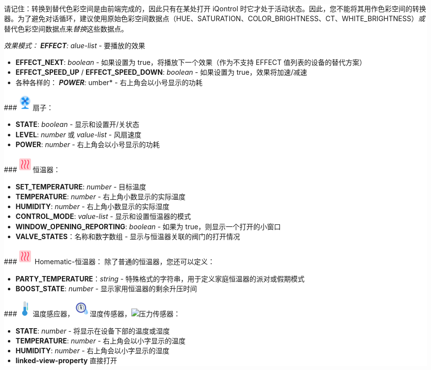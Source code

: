 请记住：转换到替代色彩空间是由前端完成的，因此只有在某处打开 iQontrol 时它才处于活动状态。因此，您不能将其用作色彩空间的转换器。为了避免对话循环，建议使用原始色彩空间数据点（HUE、SATURATION、COLOR_BRIGHTNESS、CT、WHITE_BRIGHTNESS）*或*替代色彩空间数据点来*替换*这些数据点。

*效果模式：
  ***EFFECT**:* alue-list* - 要播放的效果
* **EFFECT_NEXT**: *boolean* - 如果设置为 true，将播放下一个效果（作为不支持 EFFECT 值列表的设备的替代方案）
* **EFFECT_SPEED_UP** / **EFFECT_SPEED_DOWN**: *boolean* - 如果设置为 true，效果将加速/减速
* 各种各样的：
  ***POWER**:* umber* - 右上角会以小号显示的功耗

###<img src="img/icons/fan_on.png" width="32">扇子：
* **STATE**: *boolean* - 显示和设置开/关状态
* **LEVEL**: *number* 或 *value-list* - 风扇速度
* **POWER**: *number* - 右上角会以小号显示的功耗

###<img src="img/icons/radiator.png" width="32">恒温器：
* **SET_TEMPERATURE**: *number* - 目标温度
* **TEMPERATURE**: *number* - 右上角小数显示的实际温度
* **HUMIDITY**: *number* - 右上角小数显示的实际湿度
* **CONTROL_MODE**: *value-list* - 显示和设置恒温器的模式
* **WINDOW_OPENING_REPORTING**: *boolean* - 如果为 true，则显示一个打开的小窗口
* **VALVE_STATES**：名称和数字数组 - 显示与恒温器关联的阀门的打开情况

###<img src="img/icons/radiator.png" width="32"> Homematic-恒温器：
除了普通的恒温器，您还可以定义：

* **PARTY_TEMPERATURE**：*string* - 特殊格式的字符串，用于定义家庭恒温器的派对或假期模式
* **BOOST_STATE**: *number* - 显示家用恒温器的剩余升压时间

###<img src="img/icons/temperature.png" width="32">温度感应器，<img src="img/icons/humidity.png" width="32">湿度传感器，<img src="img/icons/pressure.png" width="32">压力传感器：
* **STATE**: *number* - 将显示在设备下部的温度或湿度
* **TEMPERATURE**: *number* - 右上角会以小字显示的温度
* **HUMIDITY**: *number* - 右上角会以小字显示的湿度
* **linked-view-property** 直接打开
